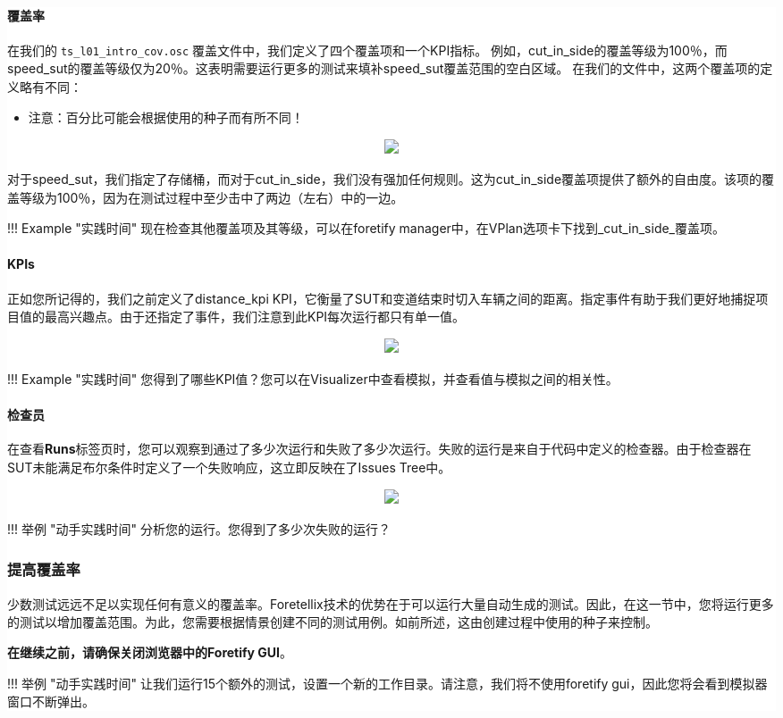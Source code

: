 
#### 覆盖率
在我们的 `ts_l01_intro_cov.osc` 覆盖文件中，我们定义了四个覆盖项和一个KPI指标。
例如，cut_in_side的覆盖等级为100％，而speed_sut的覆盖等级仅为20％。这表明需要运行更多的测试来填补speed_sut覆盖范围的空白区域。
在我们的文件中，这两个覆盖项的定义略有不同：

 - 注意：百分比可能会根据使用的种子而有所不同！

<p align="center">
  <a href="images/lab01_coverage_conclusions.png" target="_blank">
    <img src="images/lab01_coverage_conclusions.png">
  </a>
</p>

对于speed_sut，我们指定了存储桶，而对于cut_in_side，我们没有强加任何规则。这为cut_in_side覆盖项提供了额外的自由度。该项的覆盖等级为100％，因为在测试过程中至少击中了两边（左右）中的一边。

!!! Example "实践时间"
    现在检查其他覆盖项及其等级，可以在foretify manager中，在VPlan选项卡下找到_cut_in_side_覆盖项。

#### KPIs
正如您所记得的，我们之前定义了distance_kpi KPI，它衡量了SUT和变道结束时切入车辆之间的距离。指定事件有助于我们更好地捕捉项目值的最高兴趣点。由于还指定了事件，我们注意到此KPI每次运行都只有单一值。

<p align="center">
  <a href="images/workspace_kpi_2.png" target="_blank">
    <img src="images/workspace_kpi_2.png">
  </a>
</p>

!!! Example "实践时间"
    您得到了哪些KPI值？您可以在Visualizer中查看模拟，并查看值与模拟之间的相关性。

#### 检查员

在查看**Runs**标签页时，您可以观察到通过了多少次运行和失败了多少次运行。失败的运行是来自于代码中定义的检查器。由于检查器在SUT未能满足布尔条件时定义了一个失败响应，这立即反映在了Issues Tree中。

<p align="center">
  <a href="images/checkers.png" target="_blank">
    <img src="images/checkers.png">
  </a>
</p>

!!! 举例 "动手实践时间"
    分析您的运行。您得到了多少次失败的运行？

### 提高覆盖率

少数测试远远不足以实现任何有意义的覆盖率。Foretellix技术的优势在于可以运行大量自动生成的测试。因此，在这一节中，您将运行更多的测试以增加覆盖范围。为此，您需要根据情景创建不同的测试用例。如前所述，这由创建过程中使用的种子来控制。

**在继续之前，请确保关闭浏览器中的Foretify GUI**。

!!! 举例 "动手实践时间"
    让我们运行15个额外的测试，设置一个新的工作目录。请注意，我们将不使用foretify gui，因此您将会看到模拟器窗口不断弹出。
